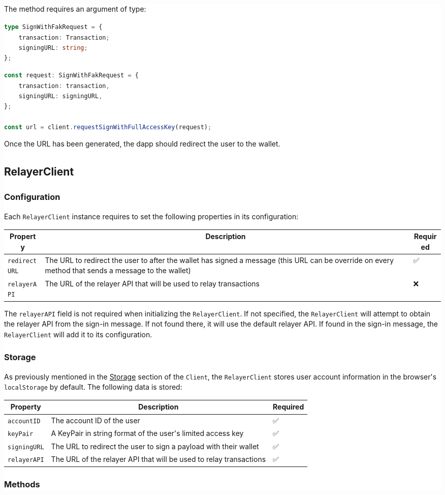 The method requires an argument of type:

```typescript
type SignWithFakRequest = {
    transaction: Transaction;
    signingURL: string;
};
```

```typescript
const request: SignWithFakRequest = {
    transaction: transaction,
    signingURL: signingURL,
};

const url = client.requestSignWithFullAccessKey(request);
```

Once the URL has been generated, the dapp should redirect the user to the wallet.

## RelayerClient

### Configuration

Each `RelayerClient` instance requires to set the following properties in its configuration:

| Property      | Description                                                                                                                                         | Required |
| ------------- | --------------------------------------------------------------------------------------------------------------------------------------------------- | -------- |
| `redirectURL` | The URL to redirect the user to after the wallet has signed a message (this URL can be override on every method that sends a message to the wallet) | ✅       |
| `relayerAPI`  | The URL of the relayer API that will be used to relay transactions                                                                                  | ❌       |

The `relayerAPI` field is not required when initializing the `RelayerClient`. If not specified, the `RelayerClient` will attempt to obtain the relayer API from the sign-in message. If not found there, it will use the default relayer API. If found in the sign-in message, the `RelayerClient` will add it to its configuration.

### Storage

As previously mentioned in the [Storage](#storage) section of the `Client`, the `RelayerClient` stores user account information in the browser's `localStorage` by default. The following data is stored:

| Property     | Description                                                        | Required |
| ------------ | ------------------------------------------------------------------ | -------- |
| `accountID`  | The account ID of the user                                         | ✅       |
| `keyPair`    | A KeyPair in string format of the user's limited access key        | ✅       |
| `signingURL` | The URL to redirect the user to sign a payload with their wallet   | ✅       |
| `relayerAPI` | The URL of the relayer API that will be used to relay transactions | ✅       |

### Methods
